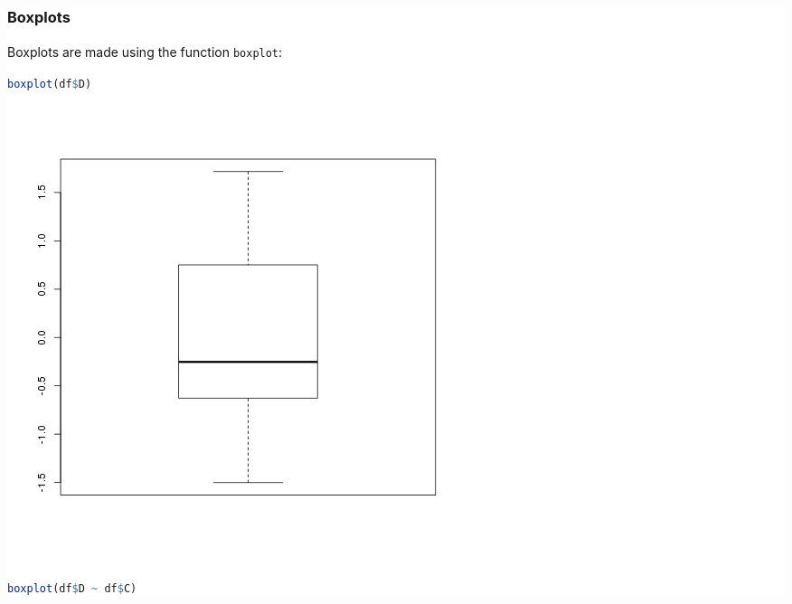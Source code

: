 


### Boxplots

Boxplots are made using the function `boxplot`:


```r
boxplot(df$D)
```

<img src="figure/boxplot1.png" title="Simple boxplot." alt="Simple boxplot." width=".6\textwidth" />



```r
boxplot(df$D ~ df$C)
```
